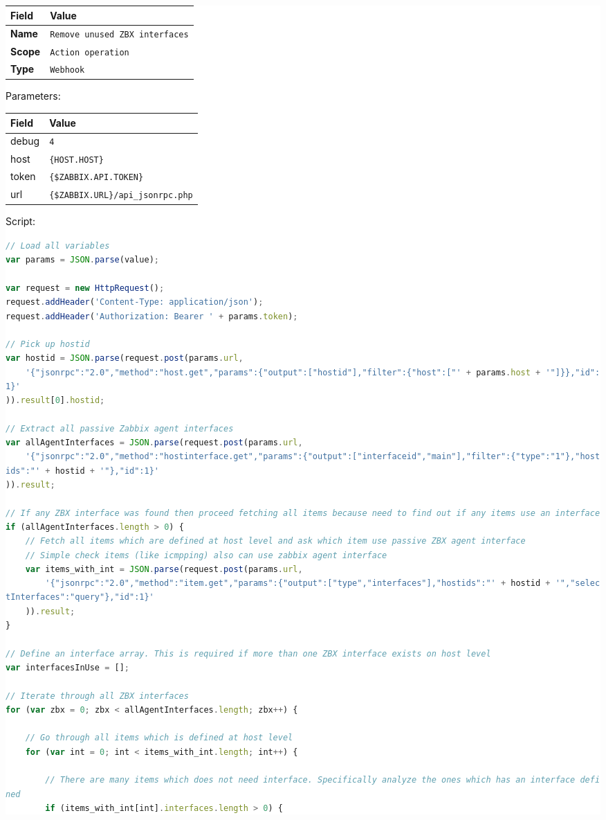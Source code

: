 | Field               | Value                                                 |
| :------------------ | :-----------------------------------------------------|
| **Name**            | `Remove unused ZBX interfaces`                        |
| **Scope**           | `Action operation`                                    |
| **Type**            | `Webhook`                                             |

Parameters:

| Field               | Value                                                 |
| :------------------ | :-----------------------------------------------------|
| debug               | `4`                                                   |
| host                | `{HOST.HOST}`                                         |
| token               | `{$ZABBIX.API.TOKEN}`                                 |
| url                 | `{$ZABBIX.URL}/api_jsonrpc.php`                       |

Script:

```javascript
// Load all variables
var params = JSON.parse(value);

var request = new HttpRequest();
request.addHeader('Content-Type: application/json');
request.addHeader('Authorization: Bearer ' + params.token);

// Pick up hostid
var hostid = JSON.parse(request.post(params.url,
    '{"jsonrpc":"2.0","method":"host.get","params":{"output":["hostid"],"filter":{"host":["' + params.host + '"]}},"id":1}'
)).result[0].hostid;

// Extract all passive Zabbix agent interfaces
var allAgentInterfaces = JSON.parse(request.post(params.url,
    '{"jsonrpc":"2.0","method":"hostinterface.get","params":{"output":["interfaceid","main"],"filter":{"type":"1"},"hostids":"' + hostid + '"},"id":1}'
)).result;

// If any ZBX interface was found then proceed fetching all items because need to find out if any items use an interface
if (allAgentInterfaces.length > 0) {
    // Fetch all items which are defined at host level and ask which item use passive ZBX agent interface
    // Simple check items (like icmpping) also can use zabbix agent interface
    var items_with_int = JSON.parse(request.post(params.url,
        '{"jsonrpc":"2.0","method":"item.get","params":{"output":["type","interfaces"],"hostids":"' + hostid + '","selectInterfaces":"query"},"id":1}'
    )).result;
}

// Define an interface array. This is required if more than one ZBX interface exists on host level
var interfacesInUse = [];

// Iterate through all ZBX interfaces
for (var zbx = 0; zbx < allAgentInterfaces.length; zbx++) {

    // Go through all items which is defined at host level
    for (var int = 0; int < items_with_int.length; int++) {

        // There are many items which does not need interface. Specifically analyze the ones which has an interface defined
        if (items_with_int[int].interfaces.length > 0) {
```